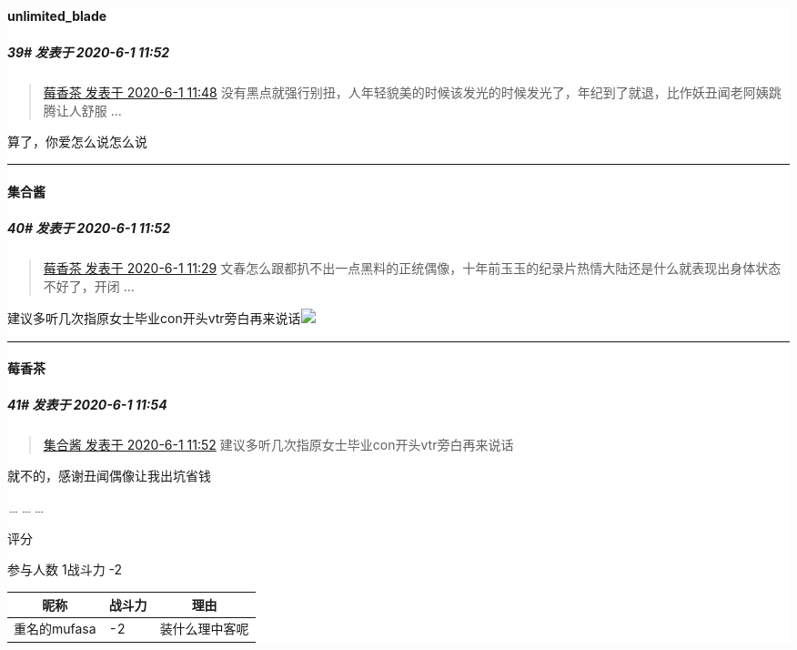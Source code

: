 ####  unlimited_blade  
##### 39#       发表于 2020-6-1 11:52



<blockquote><a href="httphttps://bbs.saraba1st.com/2b/forum.php?mod=redirect&amp;goto=findpost&amp;pid=47635520&amp;ptid=1938936" target="_blank">莓香茶 发表于 2020-6-1 11:48</a>
没有黑点就强行别扭，人年轻貌美的时候该发光的时候发光了，年纪到了就退，比作妖丑闻老阿姨跳腾让人舒服 ...</blockquote>
算了，你爱怎么说怎么说







*****

####  集合酱  
##### 40#       发表于 2020-6-1 11:52



<blockquote><a href="httphttps://bbs.saraba1st.com/2b/forum.php?mod=redirect&amp;goto=findpost&amp;pid=47635292&amp;ptid=1938936" target="_blank">莓香茶 发表于 2020-6-1 11:29</a>
文春怎么跟都扒不出一点黑料的正统偶像，十年前玉玉的纪录片热情大陆还是什么就表现出身体状态不好了，开闭 ...</blockquote>
建议多听几次指原女士毕业con开头vtr旁白再来说话<img src="https://static.saraba1st.com/image/smiley/face2017/075.png" referrerpolicy="no-referrer">







*****

####  莓香茶  
##### 41#       发表于 2020-6-1 11:54



<blockquote><a href="httphttps://bbs.saraba1st.com/2b/forum.php?mod=redirect&amp;goto=findpost&amp;pid=47635583&amp;ptid=1938936" target="_blank">集合酱 发表于 2020-6-1 11:52</a>
建议多听几次指原女士毕业con开头vtr旁白再来说话</blockquote>
就不的，感谢丑闻偶像让我出坑省钱



﹍﹍﹍

评分





 参与人数 1战斗力 -2

|昵称|战斗力|理由|
|----|---|---|
| 重名的mufasa|-2|装什么理中客呢|


